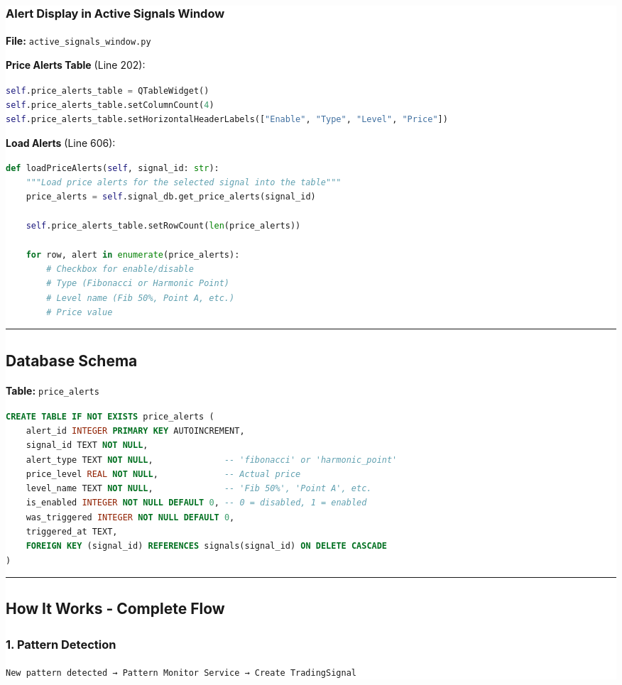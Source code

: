 
### **Alert Display in Active Signals Window**

**File:** `active_signals_window.py`

**Price Alerts Table** (Line 202):
```python
self.price_alerts_table = QTableWidget()
self.price_alerts_table.setColumnCount(4)
self.price_alerts_table.setHorizontalHeaderLabels(["Enable", "Type", "Level", "Price"])
```

**Load Alerts** (Line 606):
```python
def loadPriceAlerts(self, signal_id: str):
    """Load price alerts for the selected signal into the table"""
    price_alerts = self.signal_db.get_price_alerts(signal_id)

    self.price_alerts_table.setRowCount(len(price_alerts))

    for row, alert in enumerate(price_alerts):
        # Checkbox for enable/disable
        # Type (Fibonacci or Harmonic Point)
        # Level name (Fib 50%, Point A, etc.)
        # Price value
```

---

## Database Schema

**Table:** `price_alerts`

```sql
CREATE TABLE IF NOT EXISTS price_alerts (
    alert_id INTEGER PRIMARY KEY AUTOINCREMENT,
    signal_id TEXT NOT NULL,
    alert_type TEXT NOT NULL,              -- 'fibonacci' or 'harmonic_point'
    price_level REAL NOT NULL,             -- Actual price
    level_name TEXT NOT NULL,              -- 'Fib 50%', 'Point A', etc.
    is_enabled INTEGER NOT NULL DEFAULT 0, -- 0 = disabled, 1 = enabled
    was_triggered INTEGER NOT NULL DEFAULT 0,
    triggered_at TEXT,
    FOREIGN KEY (signal_id) REFERENCES signals(signal_id) ON DELETE CASCADE
)
```

---

## How It Works - Complete Flow

### **1. Pattern Detection**
```
New pattern detected → Pattern Monitor Service → Create TradingSignal
```
